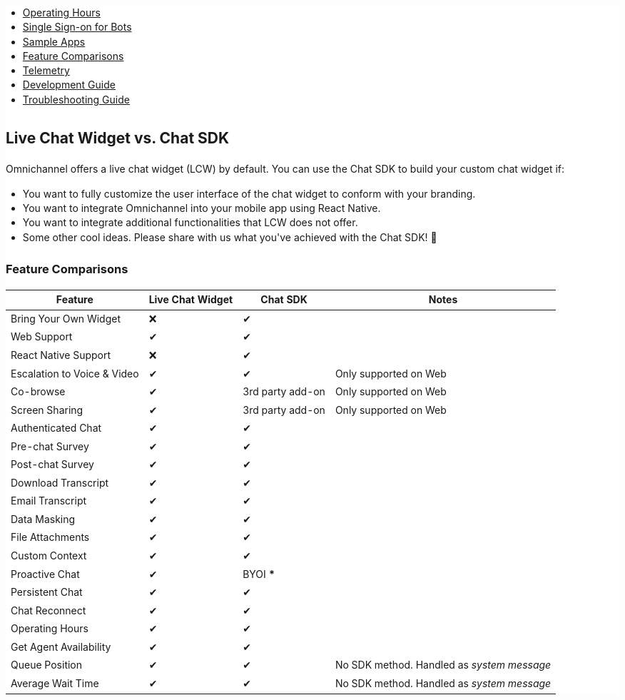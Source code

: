   - [Operating Hours](#operating-hours)
  - [Single Sign-on for Bots](/docs/scenarios/SINGLE_SIGN_ON_FOR_BOTS.md)
- [Sample Apps](https://github.com/microsoft/omnichannel-chat-sdk-samples)
- [Feature Comparisons](#feature-comparisons)
- [Telemetry](#telemetry)
- [Development Guide](docs/DEVELOPMENT_GUIDE.md)
- [Troubleshooting Guide](docs/TROUBLESHOOTING_GUIDE.md)

## Live Chat Widget vs. Chat SDK

Omnichannel offers a live chat widget (LCW) by default. You can use the Chat SDK to build your custom chat widget if:

- You want to fully customize the user interface of the chat widget to conform with your branding.
- You want to integrate Omnichannel into your mobile app using React Native.
- You want to integrate additional functionalities that LCW does not offer.
- Some other cool ideas. Please share with us what you've achieved with the Chat SDK! 🙂

### Feature Comparisons

| Feature | Live Chat Widget | Chat SDK | Notes |
| -----  | ----- | ----- | ----- |
| Bring Your Own Widget | ❌ | ✔ | |
| Web Support | ✔ | ✔ ||
| React Native Support | ❌ | ✔ | |
| Escalation to Voice & Video | ✔ | ✔ | Only supported on Web |
| Co-browse | ✔ | 3rd party add-on | Only supported on Web |
| Screen Sharing | ✔ | 3rd party add-on | Only supported on Web |
| Authenticated Chat | ✔ | ✔ | |
| Pre-chat Survey | ✔ | ✔ | |
| Post-chat Survey | ✔ | ✔ | |
| Download Transcript | ✔ | ✔ | |
| Email Transcript | ✔ | ✔ | |
| Data Masking | ✔ | ✔ | |
| File Attachments | ✔ | ✔ | |
| Custom Context | ✔ | ✔ | |
| Proactive Chat | ✔ | BYOI **\*** | |
| Persistent Chat | ✔ | ✔ | |
| Chat Reconnect | ✔ | ✔ | |
| Operating Hours | ✔ | ✔ | |
| Get Agent Availability | ✔ | ✔ | |
| Queue Position | ✔ | ✔ | No SDK method. Handled as *system message* |
| Average Wait Time | ✔ | ✔ | No SDK method. Handled as *system message* |
